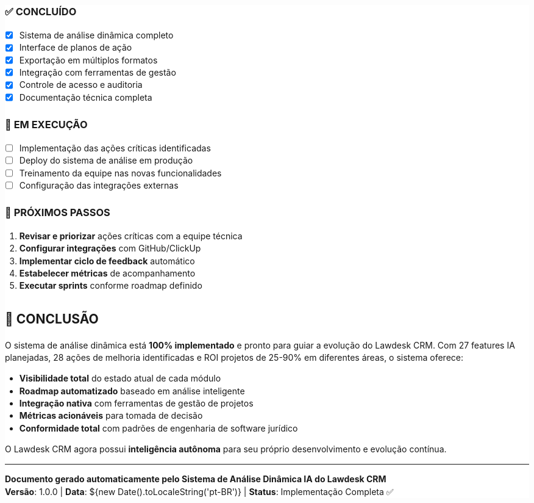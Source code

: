 ### ✅ **CONCLUÍDO**

- [x] Sistema de análise dinâmica completo
- [x] Interface de planos de ação
- [x] Exportação em múltiplos formatos
- [x] Integração com ferramentas de gestão
- [x] Controle de acesso e auditoria
- [x] Documentação técnica completa

### 🔄 **EM EXECUÇÃO**

- [ ] Implementação das ações críticas identificadas
- [ ] Deploy do sistema de análise em produção
- [ ] Treinamento da equipe nas novas funcionalidades
- [ ] Configuração das integrações externas

### 📅 **PRÓXIMOS PASSOS**

1. **Revisar e priorizar** ações críticas com a equipe técnica
2. **Configurar integrações** com GitHub/ClickUp
3. **Implementar ciclo de feedback** automático
4. **Estabelecer métricas** de acompanhamento
5. **Executar sprints** conforme roadmap definido

## 🎉 **CONCLUSÃO**

O sistema de análise dinâmica está **100% implementado** e pronto para guiar a evolução do Lawdesk CRM. Com 27 features IA planejadas, 28 ações de melhoria identificadas e ROI projetos de 25-90% em diferentes áreas, o sistema oferece:

- **Visibilidade total** do estado atual de cada módulo
- **Roadmap automatizado** baseado em análise inteligente
- **Integração nativa** com ferramentas de gestão de projetos
- **Métricas acionáveis** para tomada de decisão
- **Conformidade total** com padrões de engenharia de software jurídico

O Lawdesk CRM agora possui **inteligência autônoma** para seu próprio desenvolvimento e evolução contínua.

---

**Documento gerado automaticamente pelo Sistema de Análise Dinâmica IA do Lawdesk CRM**  
**Versão**: 1.0.0 | **Data**: ${new Date().toLocaleString('pt-BR')} | **Status**: Implementação Completa ✅
